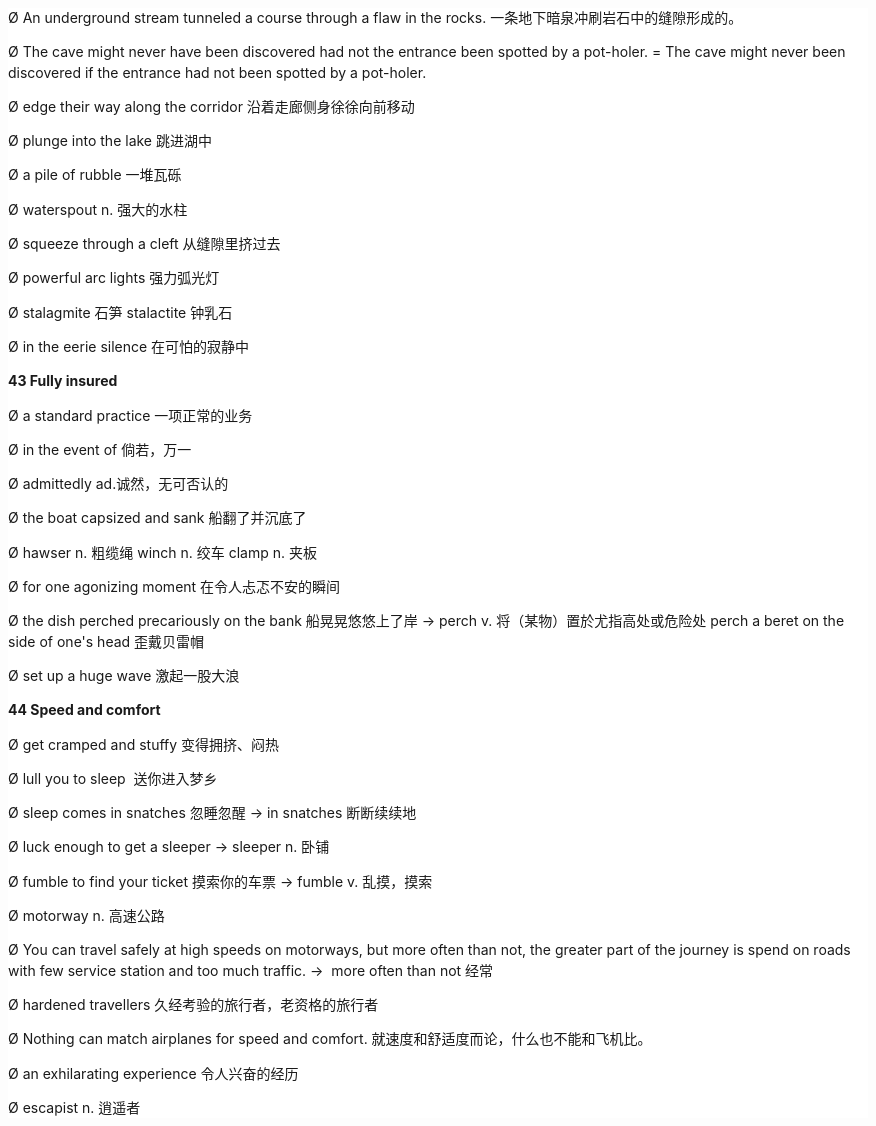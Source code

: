 Ø An underground stream tunneled a course through a flaw in the rocks. 一条地下暗泉冲刷岩石中的缝隙形成的。

Ø The cave might never have been discovered had not the entrance been spotted by a pot-holer. = The cave might never been discovered if the entrance had not been spotted by a pot-holer.

Ø edge their way along the corridor 沿着走廊侧身徐徐向前移动

Ø plunge into the lake 跳进湖中

Ø a pile of rubble 一堆瓦砾

Ø waterspout n. 强大的水柱

Ø squeeze through a cleft 从缝隙里挤过去

Ø powerful arc lights 强力弧光灯

Ø stalagmite 石笋 stalactite 钟乳石

Ø in the eerie silence 在可怕的寂静中

**43 Fully insured**

Ø a standard practice 一项正常的业务

Ø in the event of 倘若，万一

Ø admittedly ad.诚然，无可否认的

Ø the boat capsized and sank 船翻了并沉底了

Ø hawser n. 粗缆绳 winch n. 绞车 clamp n. 夹板

Ø for one agonizing moment 在令人忐忑不安的瞬间

Ø the dish perched precariously on the bank 船晃晃悠悠上了岸 → perch v. 将（某物）置於尤指高处或危险处 perch a beret on the side of one's head 歪戴贝雷帽

Ø set up a huge wave 激起一股大浪

**44 Speed and comfort**

Ø get cramped and stuffy 变得拥挤、闷热

Ø lull you to sleep  送你进入梦乡

Ø sleep comes in snatches 忽睡忽醒 → in snatches 断断续续地

Ø luck enough to get a sleeper → sleeper n. 卧铺

Ø fumble to find your ticket 摸索你的车票 → fumble v. 乱摸，摸索

Ø motorway n. 高速公路

Ø You can travel safely at high speeds on motorways, but more often than not, the greater part of the journey is spend on roads with few service station and too much traffic. →  more often than not 经常

Ø hardened travellers 久经考验的旅行者，老资格的旅行者

Ø Nothing can match airplanes for speed and comfort. 就速度和舒适度而论，什么也不能和飞机比。

Ø an exhilarating experience 令人兴奋的经历

Ø escapist n. 逍遥者
